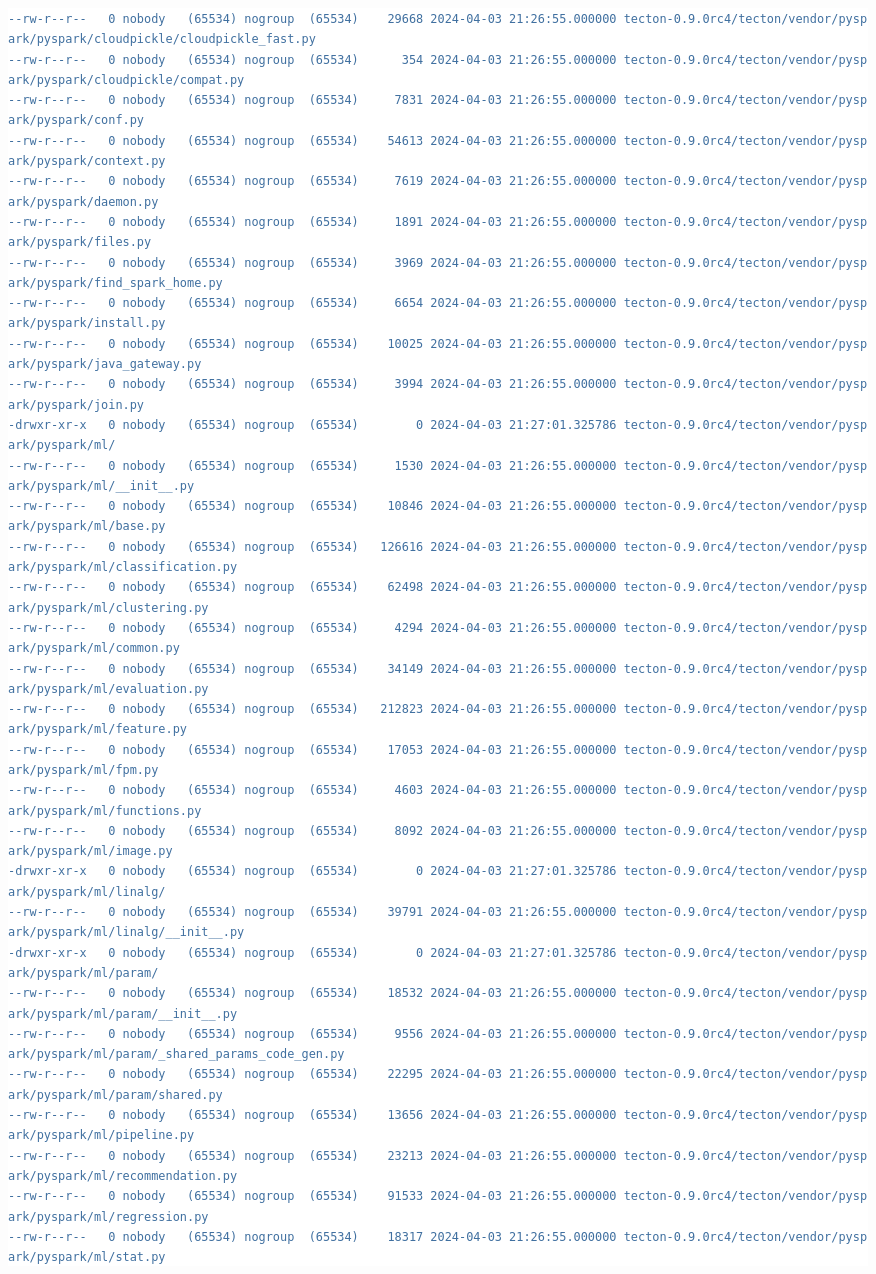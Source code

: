 ```diff
--rw-r--r--   0 nobody   (65534) nogroup  (65534)    29668 2024-04-03 21:26:55.000000 tecton-0.9.0rc4/tecton/vendor/pyspark/pyspark/cloudpickle/cloudpickle_fast.py
--rw-r--r--   0 nobody   (65534) nogroup  (65534)      354 2024-04-03 21:26:55.000000 tecton-0.9.0rc4/tecton/vendor/pyspark/pyspark/cloudpickle/compat.py
--rw-r--r--   0 nobody   (65534) nogroup  (65534)     7831 2024-04-03 21:26:55.000000 tecton-0.9.0rc4/tecton/vendor/pyspark/pyspark/conf.py
--rw-r--r--   0 nobody   (65534) nogroup  (65534)    54613 2024-04-03 21:26:55.000000 tecton-0.9.0rc4/tecton/vendor/pyspark/pyspark/context.py
--rw-r--r--   0 nobody   (65534) nogroup  (65534)     7619 2024-04-03 21:26:55.000000 tecton-0.9.0rc4/tecton/vendor/pyspark/pyspark/daemon.py
--rw-r--r--   0 nobody   (65534) nogroup  (65534)     1891 2024-04-03 21:26:55.000000 tecton-0.9.0rc4/tecton/vendor/pyspark/pyspark/files.py
--rw-r--r--   0 nobody   (65534) nogroup  (65534)     3969 2024-04-03 21:26:55.000000 tecton-0.9.0rc4/tecton/vendor/pyspark/pyspark/find_spark_home.py
--rw-r--r--   0 nobody   (65534) nogroup  (65534)     6654 2024-04-03 21:26:55.000000 tecton-0.9.0rc4/tecton/vendor/pyspark/pyspark/install.py
--rw-r--r--   0 nobody   (65534) nogroup  (65534)    10025 2024-04-03 21:26:55.000000 tecton-0.9.0rc4/tecton/vendor/pyspark/pyspark/java_gateway.py
--rw-r--r--   0 nobody   (65534) nogroup  (65534)     3994 2024-04-03 21:26:55.000000 tecton-0.9.0rc4/tecton/vendor/pyspark/pyspark/join.py
-drwxr-xr-x   0 nobody   (65534) nogroup  (65534)        0 2024-04-03 21:27:01.325786 tecton-0.9.0rc4/tecton/vendor/pyspark/pyspark/ml/
--rw-r--r--   0 nobody   (65534) nogroup  (65534)     1530 2024-04-03 21:26:55.000000 tecton-0.9.0rc4/tecton/vendor/pyspark/pyspark/ml/__init__.py
--rw-r--r--   0 nobody   (65534) nogroup  (65534)    10846 2024-04-03 21:26:55.000000 tecton-0.9.0rc4/tecton/vendor/pyspark/pyspark/ml/base.py
--rw-r--r--   0 nobody   (65534) nogroup  (65534)   126616 2024-04-03 21:26:55.000000 tecton-0.9.0rc4/tecton/vendor/pyspark/pyspark/ml/classification.py
--rw-r--r--   0 nobody   (65534) nogroup  (65534)    62498 2024-04-03 21:26:55.000000 tecton-0.9.0rc4/tecton/vendor/pyspark/pyspark/ml/clustering.py
--rw-r--r--   0 nobody   (65534) nogroup  (65534)     4294 2024-04-03 21:26:55.000000 tecton-0.9.0rc4/tecton/vendor/pyspark/pyspark/ml/common.py
--rw-r--r--   0 nobody   (65534) nogroup  (65534)    34149 2024-04-03 21:26:55.000000 tecton-0.9.0rc4/tecton/vendor/pyspark/pyspark/ml/evaluation.py
--rw-r--r--   0 nobody   (65534) nogroup  (65534)   212823 2024-04-03 21:26:55.000000 tecton-0.9.0rc4/tecton/vendor/pyspark/pyspark/ml/feature.py
--rw-r--r--   0 nobody   (65534) nogroup  (65534)    17053 2024-04-03 21:26:55.000000 tecton-0.9.0rc4/tecton/vendor/pyspark/pyspark/ml/fpm.py
--rw-r--r--   0 nobody   (65534) nogroup  (65534)     4603 2024-04-03 21:26:55.000000 tecton-0.9.0rc4/tecton/vendor/pyspark/pyspark/ml/functions.py
--rw-r--r--   0 nobody   (65534) nogroup  (65534)     8092 2024-04-03 21:26:55.000000 tecton-0.9.0rc4/tecton/vendor/pyspark/pyspark/ml/image.py
-drwxr-xr-x   0 nobody   (65534) nogroup  (65534)        0 2024-04-03 21:27:01.325786 tecton-0.9.0rc4/tecton/vendor/pyspark/pyspark/ml/linalg/
--rw-r--r--   0 nobody   (65534) nogroup  (65534)    39791 2024-04-03 21:26:55.000000 tecton-0.9.0rc4/tecton/vendor/pyspark/pyspark/ml/linalg/__init__.py
-drwxr-xr-x   0 nobody   (65534) nogroup  (65534)        0 2024-04-03 21:27:01.325786 tecton-0.9.0rc4/tecton/vendor/pyspark/pyspark/ml/param/
--rw-r--r--   0 nobody   (65534) nogroup  (65534)    18532 2024-04-03 21:26:55.000000 tecton-0.9.0rc4/tecton/vendor/pyspark/pyspark/ml/param/__init__.py
--rw-r--r--   0 nobody   (65534) nogroup  (65534)     9556 2024-04-03 21:26:55.000000 tecton-0.9.0rc4/tecton/vendor/pyspark/pyspark/ml/param/_shared_params_code_gen.py
--rw-r--r--   0 nobody   (65534) nogroup  (65534)    22295 2024-04-03 21:26:55.000000 tecton-0.9.0rc4/tecton/vendor/pyspark/pyspark/ml/param/shared.py
--rw-r--r--   0 nobody   (65534) nogroup  (65534)    13656 2024-04-03 21:26:55.000000 tecton-0.9.0rc4/tecton/vendor/pyspark/pyspark/ml/pipeline.py
--rw-r--r--   0 nobody   (65534) nogroup  (65534)    23213 2024-04-03 21:26:55.000000 tecton-0.9.0rc4/tecton/vendor/pyspark/pyspark/ml/recommendation.py
--rw-r--r--   0 nobody   (65534) nogroup  (65534)    91533 2024-04-03 21:26:55.000000 tecton-0.9.0rc4/tecton/vendor/pyspark/pyspark/ml/regression.py
--rw-r--r--   0 nobody   (65534) nogroup  (65534)    18317 2024-04-03 21:26:55.000000 tecton-0.9.0rc4/tecton/vendor/pyspark/pyspark/ml/stat.py
```